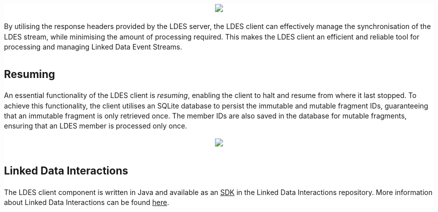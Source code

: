 <p align="center"><img src="/VSDS-Tech-Docs/images/synchronisation.png" width="60%" text-align="center"></p>

By utilising the response headers provided by the LDES server, the LDES client can effectively manage the synchronisation of the LDES stream, while minimising the amount of processing required. This makes the LDES client an efficient and reliable tool for processing and managing Linked Data Event Streams.

## Resuming

An essential functionality of the LDES client is _resuming_, enabling the client to halt and resume from where it last stopped. To achieve this functionality, the client utilises an SQLite database to persist the immutable and mutable fragment IDs, guaranteeing that an immutable fragment is only retrieved once. The member IDs are also saved in the database for mutable fragments, ensuring that an LDES member is processed only once.

<p align="center"><img src="/VSDS-Tech-Docs/images/State.png" width="60%" text-align="center"></p>

## Linked Data Interactions

The LDES client component is written in Java and available as an [SDK](https://github.com/Informatievlaanderen/VSDS-Linked-Data-Interactions/tree/main/ldi-core/ldes-client) in the Linked Data Interactions repository. More information about Linked Data Interactions can be found [here](https://informatievlaanderen.github.io/VSDS-Linked-Data-Interactions/).
